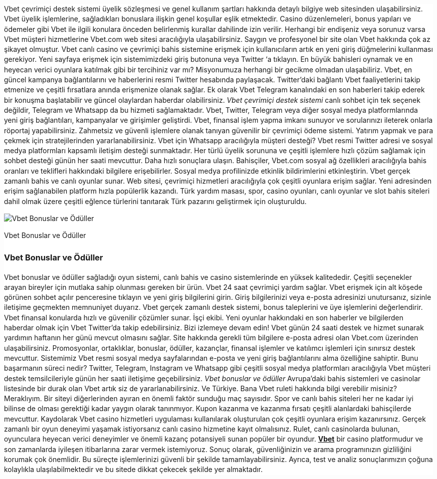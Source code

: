 Vbet çevrimiçi destek sistemi üyelik sözleşmesi ve genel kullanım şartları hakkında detaylı bilgiye web sitesinden ulaşabilirsiniz. Vbet üyelik işlemlerine, sağladıkları bonuslara ilişkin genel koşullar eşlik etmektedir. Casino düzenlemeleri, bonus yapıları ve ödemeler gibi Vbet ile ilgili konulara önceden belirlenmiş kurallar dahilinde izin verilir. Herhangi bir endişeniz veya sorunuz varsa Vbet müşteri hizmetlerine Vbet.com web sitesi aracılığıyla ulaşabilirsiniz. Saygın ve profesyonel bir site olan Vbet hakkında çok az şikayet olmuştur. Vbet canlı casino ve çevrimiçi bahis sistemine erişmek için kullanıcıların artık en yeni giriş düğmelerini kullanması gerekiyor. Yeni sayfaya erişmek için sistemimizdeki giriş butonuna veya Twitter ‘a tıklayın. En büyük bahisleri oynamak ve en heyecan verici oyunlara katılmak gibi bir tercihiniz var mı? Misyonumuza herhangi bir gecikme olmadan ulaşabiliriz. Vbet, en güncel kampanya bağlantılarını ve haberlerini resmi Twitter hesabında paylaşacak. Twitter’daki bağlantı Vbet faaliyetlerini takip etmenize ve çeşitli fırsatlara anında erişmenize olanak sağlar. Ek olarak Vbet Telegram kanalındaki en son haberleri takip ederek bir konuşma başlatabilir ve güncel olaylardan haberdar olabilirsiniz. *Vbet çevrimiçi destek sistemi* canlı sohbet için tek seçenek değildir, Telegram ve Whatsapp da bu hizmeti sağlamaktadır. Vbet, Twitter, Telegram veya diğer sosyal medya platformlarında yeni giriş bağlantıları, kampanyalar ve girişimler geliştirdi. Vbet, finansal işlem yapma imkanı sunuyor ve sorularınızı ileterek onlarla röportaj yapabilirsiniz. Zahmetsiz ve güvenli işlemlere olanak tanıyan güvenilir bir çevrimiçi ödeme sistemi. Yatırım yapmak ve para çekmek için stratejilerinden yararlanabilirsiniz. Vbet için Whatsapp aracılığıyla müşteri desteği? Vbet resmi Twitter adresi ve sosyal medya platformları kapsamlı iletişim desteği sunmaktadır. Her türlü üyelik sorununa ve çeşitli işlemlere hızlı çözüm sağlamak için sohbet desteği günün her saati mevcuttur. Daha hızlı sonuçlara ulaşın. Bahisçiler, Vbet.com sosyal ağ özellikleri aracılığıyla bahis oranları ve teklifleri hakkındaki bilgilere erişebilirler. Sosyal medya profilinizde etkinlik bildirimlerini etkinleştirin. Vbet gerçek zamanlı bahis ve canlı oyunlar sunar. Web sitesi, çevrimiçi hizmetleri aracılığıyla çok çeşitli oyunlara erişim sağlar. Yeni adresinden erişim sağlanabilen platform hızla popülerlik kazandı. Türk yardım masası, spor, casino oyunları, canlı oyunlar ve slot bahis siteleri dahil olmak üzere çeşitli eğlence türlerini tanıtarak Türk pazarını geliştirmek için oluşturuldu.

![Vbet Bonuslar ve Ödüller](https://vbetkayit.com/wp-content/uploads/2024/12/Vbet-Bonuslar-ve-Oduller.jpg)

Vbet Bonuslar ve Ödüller

### **Vbet Bonuslar ve Ödüller**

Vbet bonuslar ve ödüller sağladığı oyun sistemi, canlı bahis ve casino sistemlerinde en yüksek kalitededir. Çeşitli seçenekler arayan bireyler için mutlaka sahip olunması gereken bir ürün. Vbet 24 saat çevrimiçi yardım sağlar. Vbet erişmek için alt köşede görünen sohbet açılır penceresine tıklayın ve yeni giriş bilgilerini girin. Giriş bilgilerinizi veya e-posta adresinizi unutursanız, sizinle iletişime geçmekten memnuniyet duyarız. Vbet gerçek zamanlı destek sistemi, bonus taleplerini ve üye işlemlerini değerlendirir. Vbet finansal konularda hızlı ve güvenilir çözümler sunar. İşçi ekibi. Yeni oyunlar hakkındaki en son haberler ve bilgilerden haberdar olmak için Vbet Twitter’da takip edebilirsiniz. Bizi izlemeye devam edin! Vbet günün 24 saati destek ve hizmet sunarak yardımın haftanın her günü mevcut olmasını sağlar. Site hakkında gerekli tüm bilgilere e-posta adresi olan Vbet.com üzerinden ulaşabilirsiniz. Promosyonlar, ortaklıklar, bonuslar, ödüller, kazançlar, finansal işlemler ve katılımcı işlemleri için sınırsız destek mevcuttur. Sistemimiz Vbet resmi sosyal medya sayfalarından e-posta ve yeni giriş bağlantılarını alma özelliğine sahiptir. Bunu başarmanın süreci nedir? Twitter, Telegram, Instagram ve Whatsapp gibi çeşitli sosyal medya platformları aracılığıyla Vbet müşteri destek temsilcileriyle günün her saati iletişime geçebilirsiniz. *Vbet bonuslar ve ödüller* Avrupa’daki bahis sistemleri ve casinolar listesinde bir durak olan Vbet artık siz de yararlanabilirsiniz. Ve Türkiye. Bana Vbet ruleti hakkında bilgi verebilir misiniz? Meraklıyım. Bir siteyi diğerlerinden ayıran en önemli faktör sunduğu maç sayısıdır. Spor ve canlı bahis siteleri her ne kadar iyi bilinse de olması gerektiği kadar yaygın olarak tanınmıyor. Kupon kazanma ve kazanma fırsatı çeşitli alanlardaki bahisçilerde mevcuttur. Kaydolarak Vbet casino hizmetleri uygulaması kullanılarak oluşturulan çok çeşitli oyunlara erişim kazanırsınız. Gerçek zamanlı bir oyun deneyimi yaşamak istiyorsanız canlı casino hizmetine kayıt olmalısınız. Rulet, canlı casinolarda bulunan, oyunculara heyecan verici deneyimler ve önemli kazanç potansiyeli sunan popüler bir oyundur. [**Vbet**](https://vbetkayit.com) bir casino platformudur ve son zamanlarda iyileşen itibarlarına zarar vermek istemiyoruz. Sonuç olarak, güvenliğinizin ve arama programınızın gizliliğini korumak çok önemlidir. Bu süreçte işlemlerinizi güvenli bir şekilde tamamlayabilirsiniz. Ayrıca, test ve analiz sonuçlarımızın çoğuna kolaylıkla ulaşılabilmektedir ve bu sitede dikkat çekecek şekilde yer almaktadır.
